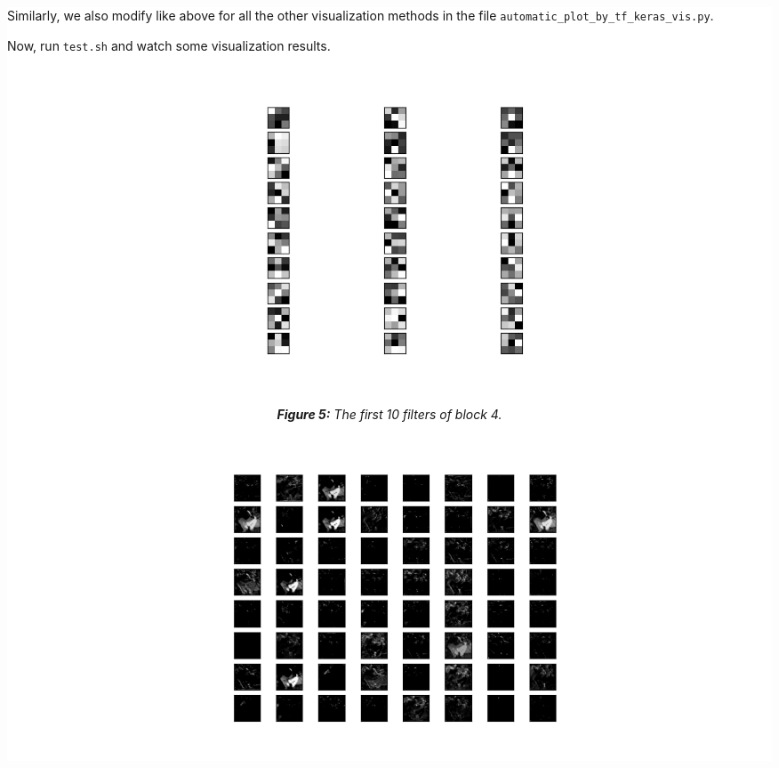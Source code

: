 Similarly, we also modify like above for all the other visualization methods in the file ```automatic_plot_by_tf_keras_vis.py```.

Now, run ```test.sh``` and watch some visualization results.

<p align=center>
    <img src="images/8_first_10_filters_of_block4.png" width="480" alt>
</p>
<p align=center>
    <em><b>Figure 5:</b> The first 10 filters of block 4. </em>
</p>

<p align=center>
    <img src="images/12_first_64_feature_maps_of_block2.png" width="480" alt>
</p>
<p align=center>